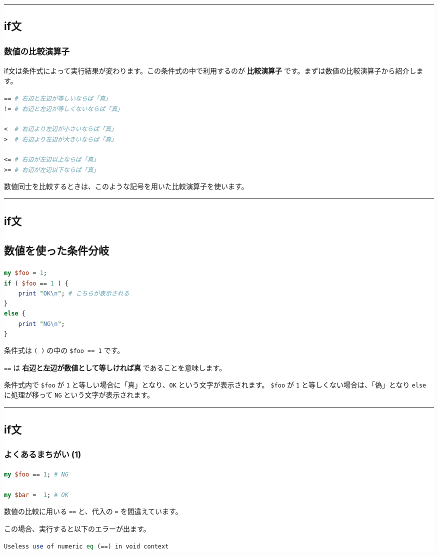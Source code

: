 ___
## if文
### 数値の比較演算子
if文は条件式によって実行結果が変わります。この条件式の中で利用するのが **比較演算子** です。まずは数値の比較演算子から紹介します。
```perl
== # 右辺と左辺が等しいならば「真」
!= # 右辺と左辺が等しくないならば「真」

<  # 右辺より左辺が小さいならば「真」
>  # 右辺より左辺が大きいならば「真」

<= # 右辺が左辺以上ならば「真」
>= # 右辺が左辺以下ならば「真」
```

数値同士を比較するときは、このような記号を用いた比較演算子を使います。

___
## if文
## 数値を使った条件分岐
```perl
my $foo = 1;
if ( $foo == 1 ) {
    print "OK\n"; # こちらが表示される
}
else {
    print "NG\n";
}
```

条件式は `( )` の中の `$foo == 1` です。

`==` は **右辺と左辺が数値として等しければ真** であることを意味します。

条件式内で `$foo` が `1` と等しい場合に「真」となり、`OK` という文字が表示されます。 `$foo` が `1` と等しくない場合は、「偽」となり `else` に処理が移って `NG` という文字が表示されます。

___
## if文
### よくあるまちがい (1)
```perl
my $foo == 1; # NG

my $bar =  1; # OK
```

数値の比較に用いる `==` と、代入の `=` を間違えています。

この場合、実行すると以下のエラーが出ます。
```perl
Useless use of numeric eq (==) in void context
```
